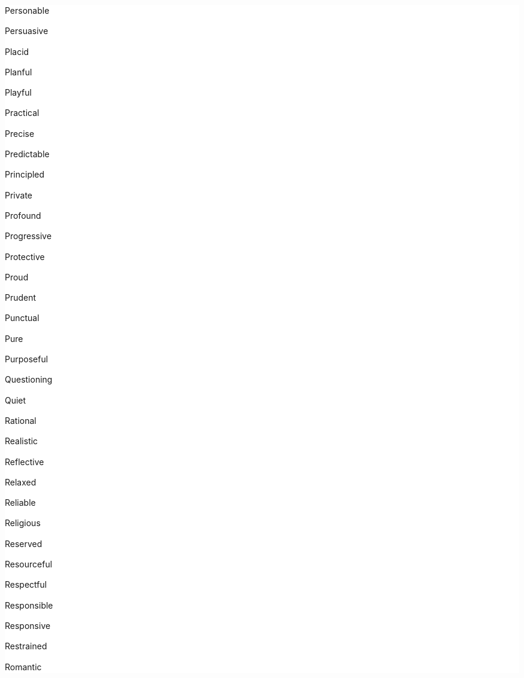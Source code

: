 Personable

Persuasive

Placid

Planful

Playful

Practical

Precise

Predictable

Principled

Private

Profound

Progressive

Protective

Proud

Prudent

Punctual

Pure

Purposeful

Questioning

Quiet

Rational

Realistic

Reflective

Relaxed

Reliable

Religious

Reserved

Resourceful

Respectful

Responsible

Responsive

Restrained

Romantic
